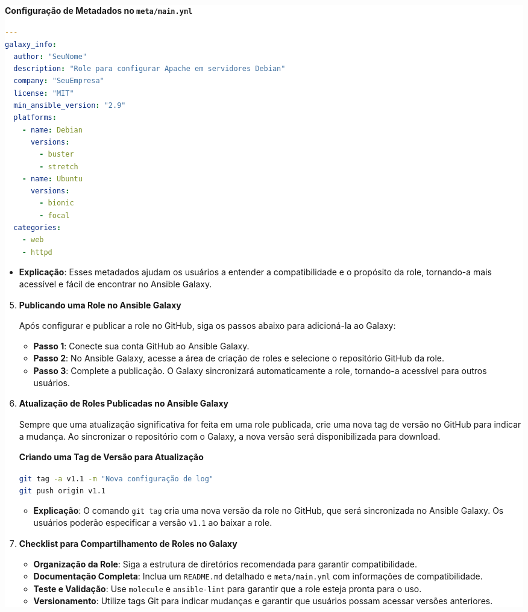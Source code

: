    **Configuração de Metadados no `meta/main.yml`**

   ```yaml
   ---
   galaxy_info:
     author: "SeuNome"
     description: "Role para configurar Apache em servidores Debian"
     company: "SeuEmpresa"
     license: "MIT"
     min_ansible_version: "2.9"
     platforms:
       - name: Debian
         versions:
           - buster
           - stretch
       - name: Ubuntu
         versions:
           - bionic
           - focal
     categories:
       - web
       - httpd
   ```

   - **Explicação**: Esses metadados ajudam os usuários a entender a compatibilidade e o propósito da role, tornando-a mais acessível e fácil de encontrar no Ansible Galaxy.

5. **Publicando uma Role no Ansible Galaxy**

   Após configurar e publicar a role no GitHub, siga os passos abaixo para adicioná-la ao Galaxy:

   - **Passo 1**: Conecte sua conta GitHub ao Ansible Galaxy.
   - **Passo 2**: No Ansible Galaxy, acesse a área de criação de roles e selecione o repositório GitHub da role.
   - **Passo 3**: Complete a publicação. O Galaxy sincronizará automaticamente a role, tornando-a acessível para outros usuários.

6. **Atualização de Roles Publicadas no Ansible Galaxy**

   Sempre que uma atualização significativa for feita em uma role publicada, crie uma nova tag de versão no GitHub para indicar a mudança. Ao sincronizar o repositório com o Galaxy, a nova versão será disponibilizada para download.

   **Criando uma Tag de Versão para Atualização**

   ```bash
   git tag -a v1.1 -m "Nova configuração de log"
   git push origin v1.1
   ```

   - **Explicação**: O comando `git tag` cria uma nova versão da role no GitHub, que será sincronizada no Ansible Galaxy. Os usuários poderão especificar a versão `v1.1` ao baixar a role.

7. **Checklist para Compartilhamento de Roles no Galaxy**

   - **Organização da Role**: Siga a estrutura de diretórios recomendada para garantir compatibilidade.
   - **Documentação Completa**: Inclua um `README.md` detalhado e `meta/main.yml` com informações de compatibilidade.
   - **Teste e Validação**: Use `molecule` e `ansible-lint` para garantir que a role esteja pronta para o uso.
   - **Versionamento**: Utilize tags Git para indicar mudanças e garantir que usuários possam acessar versões anteriores.
